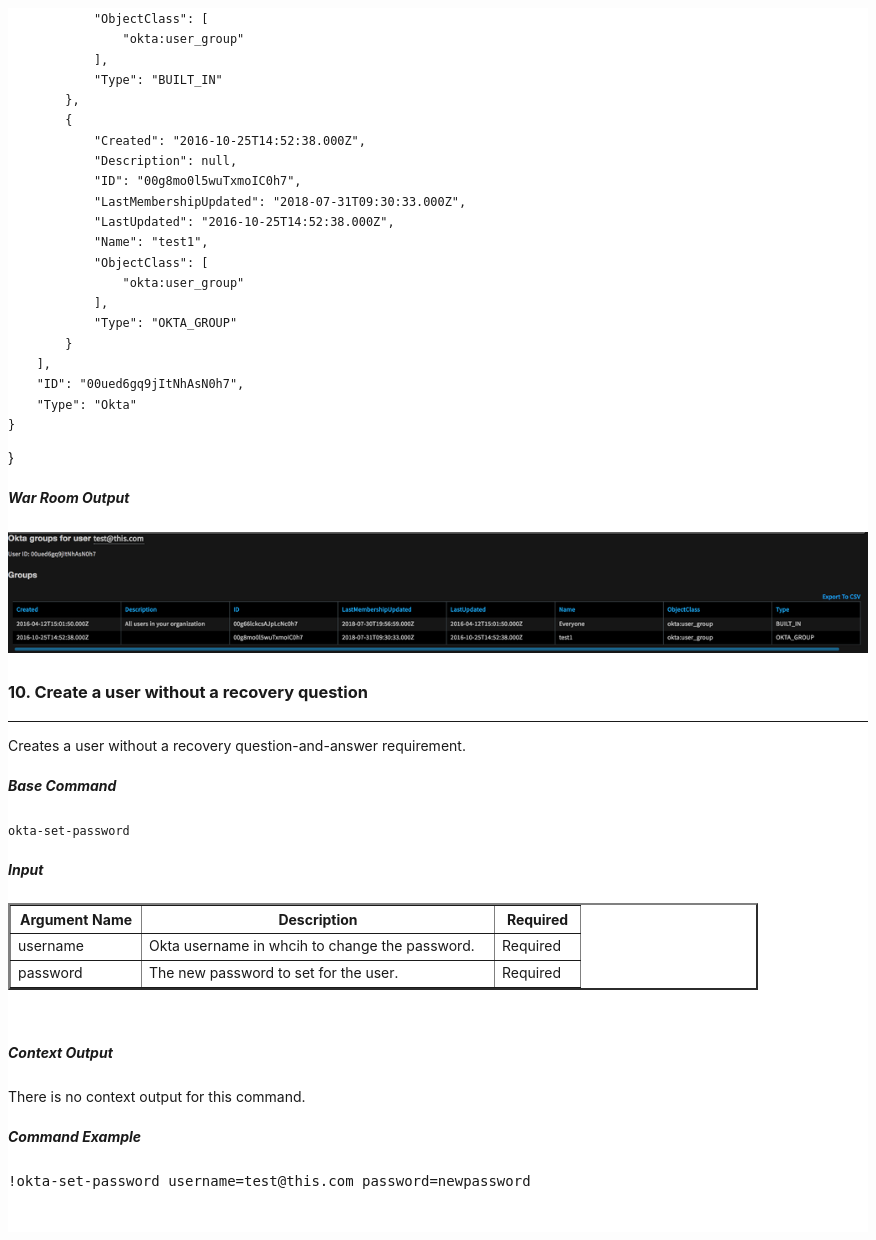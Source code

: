                 "ObjectClass": [
                    "okta:user_group"
                ],
                "Type": "BUILT_IN"
            },
            {
                "Created": "2016-10-25T14:52:38.000Z",
                "Description": null,
                "ID": "00g8mo0l5wuTxmoIC0h7",
                "LastMembershipUpdated": "2018-07-31T09:30:33.000Z",
                "LastUpdated": "2016-10-25T14:52:38.000Z",
                "Name": "test1",
                "ObjectClass": [
                    "okta:user_group"
                ],
                "Type": "OKTA_GROUP"
            }
        ],
        "ID": "00ued6gq9jItNhAsN0h7",
        "Type": "Okta"
    }
}
</pre>
<h5>War Room Output</h5>
<p><a href="https://user-images.githubusercontent.com/35098543/43457688-4e6ba010-94d0-11e8-9697-89a0edda4ba3.png" target="_blank" rel="noopener"><img src="../../doc_files/43457688-4e6ba010-94d0-11e8-9697-89a0edda4ba3.png"" alt="image"></a></p>
<h3 id="h_7055088315201533631402532">10. Create a user without a recovery question</h3>
<hr>
<p>Creates a user without a recovery question-and-answer requirement. </p>
<h5>Base Command</h5>
<p><code>okta-set-password</code></p>
<h5>Input</h5>
<table style="width: 750px;" border="2" cellpadding="6">
<thead>
<tr>
<th style="width: 116px;"><strong>Argument Name</strong></th>
<th style="width: 338px;"><strong>Description</strong></th>
<th style="width: 71px;"><strong>Required</strong></th>
</tr>
</thead>
<tbody>
<tr>
<td style="width: 116px;">username</td>
<td style="width: 338px;">Okta username in whcih to change the password.</td>
<td style="width: 71px;">Required</td>
</tr>
<tr>
<td style="width: 116px;">password</td>
<td style="width: 338px;">The new password to set for the user.</td>
<td style="width: 71px;">Required</td>
</tr>
</tbody>
</table>
<p> </p>
<h5>Context Output</h5>
<p>There is no context output for this command.</p>
<h5>Command Example</h5>
<pre>!okta-set-password username=test@this.com password=newpassword